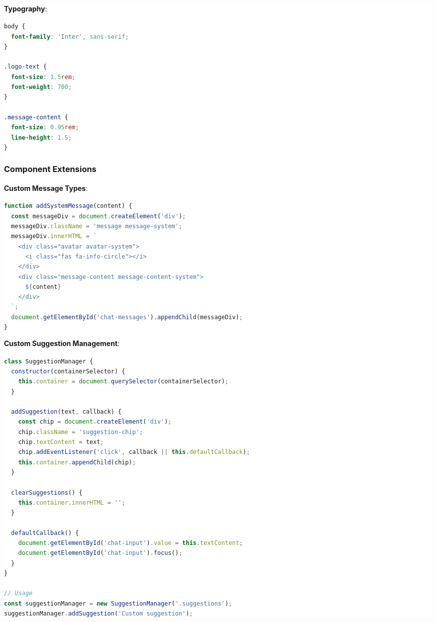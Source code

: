 **Typography**:
```css
body {
  font-family: 'Inter', sans-serif;
}

.logo-text {
  font-size: 1.5rem;
  font-weight: 700;
}

.message-content {
  font-size: 0.95rem;
  line-height: 1.5;
}
```

### Component Extensions

**Custom Message Types**:
```javascript
function addSystemMessage(content) {
  const messageDiv = document.createElement('div');
  messageDiv.className = 'message message-system';
  messageDiv.innerHTML = `
    <div class="avatar avatar-system">
      <i class="fas fa-info-circle"></i>
    </div>
    <div class="message-content message-content-system">
      ${content}
    </div>
  `;
  document.getElementById('chat-messages').appendChild(messageDiv);
}
```

**Custom Suggestion Management**:
```javascript
class SuggestionManager {
  constructor(containerSelector) {
    this.container = document.querySelector(containerSelector);
  }
  
  addSuggestion(text, callback) {
    const chip = document.createElement('div');
    chip.className = 'suggestion-chip';
    chip.textContent = text;
    chip.addEventListener('click', callback || this.defaultCallback);
    this.container.appendChild(chip);
  }
  
  clearSuggestions() {
    this.container.innerHTML = '';
  }
  
  defaultCallback() {
    document.getElementById('chat-input').value = this.textContent;
    document.getElementById('chat-input').focus();
  }
}

// Usage
const suggestionManager = new SuggestionManager('.suggestions');
suggestionManager.addSuggestion('Custom suggestion');
```
